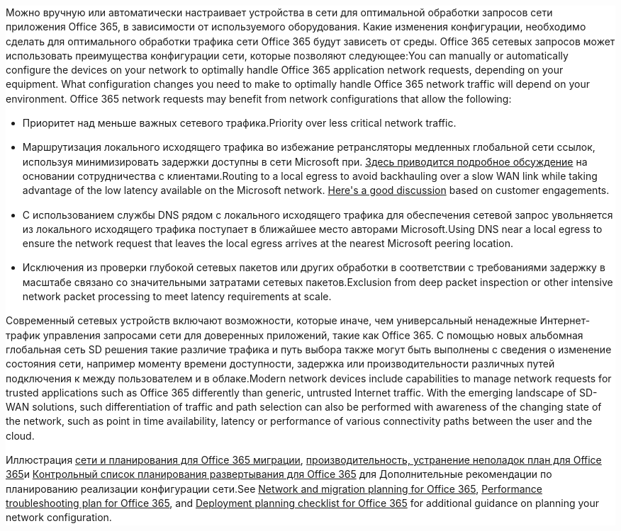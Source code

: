 <span data-ttu-id="519b8-p116">Можно вручную или автоматически настраивает устройства в сети для оптимальной обработки запросов сети приложения Office 365, в зависимости от используемого оборудования. Какие изменения конфигурации, необходимо сделать для оптимального обработки трафика сети Office 365 будут зависеть от среды. Office 365 сетевых запросов может использовать преимущества конфигурации сети, которые позволяют следующее:</span><span class="sxs-lookup"><span data-stu-id="519b8-p116">You can manually or automatically configure the devices on your network to optimally handle Office 365 application network requests, depending on your equipment. What configuration changes you need to make to optimally handle Office 365 network traffic will depend on your environment. Office 365 network requests may benefit from network configurations that allow the following:</span></span>
  
- <span data-ttu-id="519b8-174">Приоритет над меньше важных сетевого трафика.</span><span class="sxs-lookup"><span data-stu-id="519b8-174">Priority over less critical network traffic.</span></span>
    
- <span data-ttu-id="519b8-p117">Маршрутизация локального исходящего трафика во избежание ретрансляторы медленных глобальной сети ссылок, используя минимизировать задержки доступны в сети Microsoft при. [Здесь приводится подробное обсуждение](https://blogs.technet.microsoft.com/onthewire/2017/05/03/office-365-connectivity-guidance-part-2/) на основании сотрудничества с клиентами.</span><span class="sxs-lookup"><span data-stu-id="519b8-p117">Routing to a local egress to avoid backhauling over a slow WAN link while taking advantage of the low latency available on the Microsoft network. [Here's a good discussion](https://blogs.technet.microsoft.com/onthewire/2017/05/03/office-365-connectivity-guidance-part-2/) based on customer engagements.</span></span> 
    
- <span data-ttu-id="519b8-177">С использованием службы DNS рядом с локального исходящего трафика для обеспечения сетевой запрос увольняется из локального исходящего трафика поступает в ближайшее место авторами Microsoft.</span><span class="sxs-lookup"><span data-stu-id="519b8-177">Using DNS near a local egress to ensure the network request that leaves the local egress arrives at the nearest Microsoft peering location.</span></span>
    
- <span data-ttu-id="519b8-178">Исключения из проверки глубокой сетевых пакетов или других обработки в соответствии с требованиями задержку в масштабе связано со значительными затратами сетевых пакетов.</span><span class="sxs-lookup"><span data-stu-id="519b8-178">Exclusion from deep packet inspection or other intensive network packet processing to meet latency requirements at scale.</span></span>
    
<span data-ttu-id="519b8-p118">Современный сетевых устройств включают возможности, которые иначе, чем универсальный ненадежные Интернет-трафик управления запросами сети для доверенных приложений, такие как Office 365. С помощью новых альбомная глобальная сеть SD решения такие различие трафика и путь выбора также могут быть выполнены с сведения о изменение состояния сети, например моменту времени доступности, задержка или производительности различных путей подключения к между пользователем и в облаке.</span><span class="sxs-lookup"><span data-stu-id="519b8-p118">Modern network devices include capabilities to manage network requests for trusted applications such as Office 365 differently than generic, untrusted Internet traffic. With the emerging landscape of SD-WAN solutions, such differentiation of traffic and path selection can also be performed with awareness of the changing state of the network, such as point in time availability, latency or performance of various connectivity paths between the user and the cloud.</span></span>
  
<span data-ttu-id="519b8-181">Иллюстрация [сети и планирования для Office 365 миграции](network-and-migration-planning.md), [производительность, устранение неполадок план для Office 365](performance-troubleshooting-plan.md)и [Контрольный список планирования развертывания для Office 365](deployment-planning-checklist.md) для Дополнительные рекомендации по планированию реализации конфигурации сети.</span><span class="sxs-lookup"><span data-stu-id="519b8-181">See [Network and migration planning for Office 365](network-and-migration-planning.md), [Performance troubleshooting plan for Office 365](performance-troubleshooting-plan.md), and [Deployment planning checklist for Office 365](deployment-planning-checklist.md) for additional guidance on planning your network configuration.</span></span> 
  